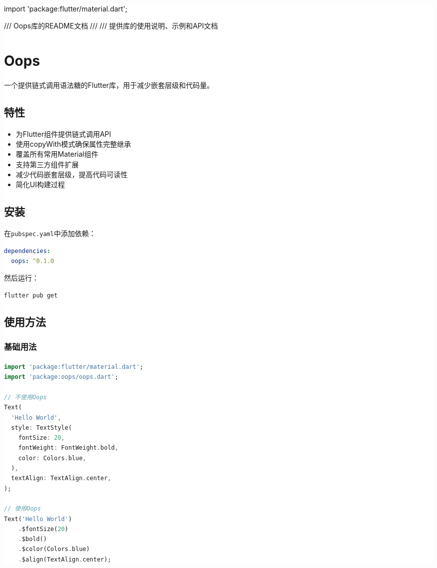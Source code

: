 import 'package:flutter/material.dart';

/// Oops库的README文档
/// 
/// 提供库的使用说明、示例和API文档

# Oops

一个提供链式调用语法糖的Flutter库，用于减少嵌套层级和代码量。

## 特性

- 为Flutter组件提供链式调用API
- 使用copyWith模式确保属性完整继承
- 覆盖所有常用Material组件
- 支持第三方组件扩展
- 减少代码嵌套层级，提高代码可读性
- 简化UI构建过程

## 安装

在`pubspec.yaml`中添加依赖：

```yaml
dependencies:
  oops: ^0.1.0
```

然后运行：

```bash
flutter pub get
```

## 使用方法

### 基础用法

```dart
import 'package:flutter/material.dart';
import 'package:oops/oops.dart';

// 不使用Oops
Text(
  'Hello World',
  style: TextStyle(
    fontSize: 20,
    fontWeight: FontWeight.bold,
    color: Colors.blue,
  ),
  textAlign: TextAlign.center,
);

// 使用Oops
Text('Hello World')
    .$fontSize(20)
    .$bold()
    .$color(Colors.blue)
    .$align(TextAlign.center);
```
